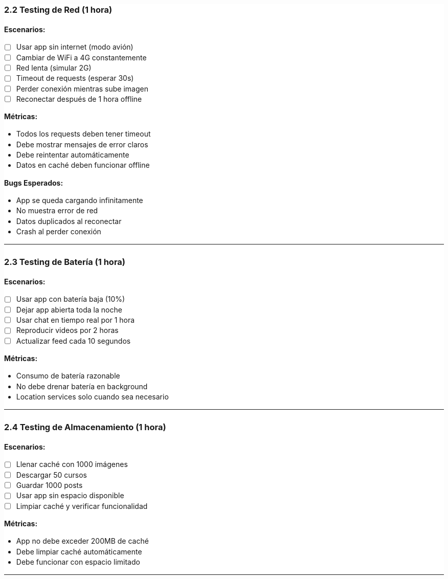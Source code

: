 ### **2.2 Testing de Red** (1 hora)

**Escenarios:**
- [ ] Usar app sin internet (modo avión)
- [ ] Cambiar de WiFi a 4G constantemente
- [ ] Red lenta (simular 2G)
- [ ] Timeout de requests (esperar 30s)
- [ ] Perder conexión mientras sube imagen
- [ ] Reconectar después de 1 hora offline

**Métricas:**
- Todos los requests deben tener timeout
- Debe mostrar mensajes de error claros
- Debe reintentar automáticamente
- Datos en caché deben funcionar offline

**Bugs Esperados:**
- App se queda cargando infinitamente
- No muestra error de red
- Datos duplicados al reconectar
- Crash al perder conexión

---

### **2.3 Testing de Batería** (1 hora)

**Escenarios:**
- [ ] Usar app con batería baja (10%)
- [ ] Dejar app abierta toda la noche
- [ ] Usar chat en tiempo real por 1 hora
- [ ] Reproducir videos por 2 horas
- [ ] Actualizar feed cada 10 segundos

**Métricas:**
- Consumo de batería razonable
- No debe drenar batería en background
- Location services solo cuando sea necesario

---

### **2.4 Testing de Almacenamiento** (1 hora)

**Escenarios:**
- [ ] Llenar caché con 1000 imágenes
- [ ] Descargar 50 cursos
- [ ] Guardar 1000 posts
- [ ] Usar app sin espacio disponible
- [ ] Limpiar caché y verificar funcionalidad

**Métricas:**
- App no debe exceder 200MB de caché
- Debe limpiar caché automáticamente
- Debe funcionar con espacio limitado

---